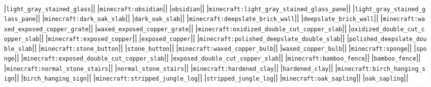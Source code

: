 |`light_gray_stained_glass`||
|`minecraft:obsidian`||
|`obsidian`||
|`minecraft:light_gray_stained_glass_pane`||
|`light_gray_stained_glass_pane`||
|`minecraft:dark_oak_slab`||
|`dark_oak_slab`||
|`minecraft:deepslate_brick_wall`||
|`deepslate_brick_wall`||
|`minecraft:waxed_exposed_copper_grate`||
|`waxed_exposed_copper_grate`||
|`minecraft:oxidized_double_cut_copper_slab`||
|`oxidized_double_cut_copper_slab`||
|`minecraft:exposed_copper`||
|`exposed_copper`||
|`minecraft:polished_deepslate_double_slab`||
|`polished_deepslate_double_slab`||
|`minecraft:stone_button`||
|`stone_button`||
|`minecraft:waxed_copper_bulb`||
|`waxed_copper_bulb`||
|`minecraft:sponge`||
|`sponge`||
|`minecraft:exposed_double_cut_copper_slab`||
|`exposed_double_cut_copper_slab`||
|`minecraft:bamboo_fence`||
|`bamboo_fence`||
|`minecraft:normal_stone_stairs`||
|`normal_stone_stairs`||
|`minecraft:hardened_clay`||
|`hardened_clay`||
|`minecraft:birch_hanging_sign`||
|`birch_hanging_sign`||
|`minecraft:stripped_jungle_log`||
|`stripped_jungle_log`||
|`minecraft:oak_sapling`||
|`oak_sapling`||